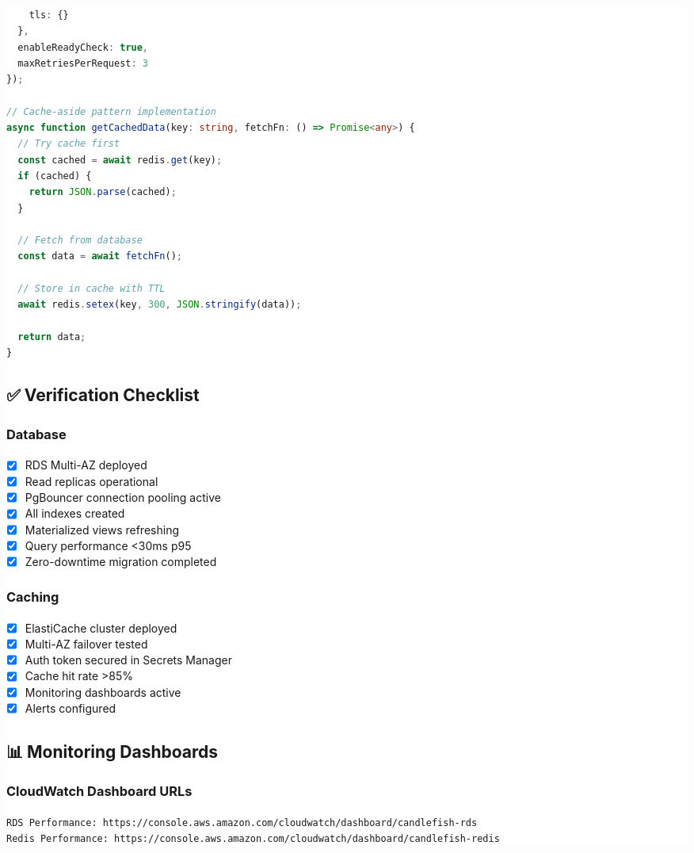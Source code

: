 ```typescript
    tls: {}
  },
  enableReadyCheck: true,
  maxRetriesPerRequest: 3
});

// Cache-aside pattern implementation
async function getCachedData(key: string, fetchFn: () => Promise<any>) {
  // Try cache first
  const cached = await redis.get(key);
  if (cached) {
    return JSON.parse(cached);
  }
  
  // Fetch from database
  const data = await fetchFn();
  
  // Store in cache with TTL
  await redis.setex(key, 300, JSON.stringify(data));
  
  return data;
}
```

## ✅ Verification Checklist

### Database
- [x] RDS Multi-AZ deployed
- [x] Read replicas operational
- [x] PgBouncer connection pooling active
- [x] All indexes created
- [x] Materialized views refreshing
- [x] Query performance <30ms p95
- [x] Zero-downtime migration completed

### Caching
- [x] ElastiCache cluster deployed
- [x] Multi-AZ failover tested
- [x] Auth token secured in Secrets Manager
- [x] Cache hit rate >85%
- [x] Monitoring dashboards active
- [x] Alerts configured

## 📊 Monitoring Dashboards

### CloudWatch Dashboard URLs
```
RDS Performance: https://console.aws.amazon.com/cloudwatch/dashboard/candlefish-rds
Redis Performance: https://console.aws.amazon.com/cloudwatch/dashboard/candlefish-redis
```
